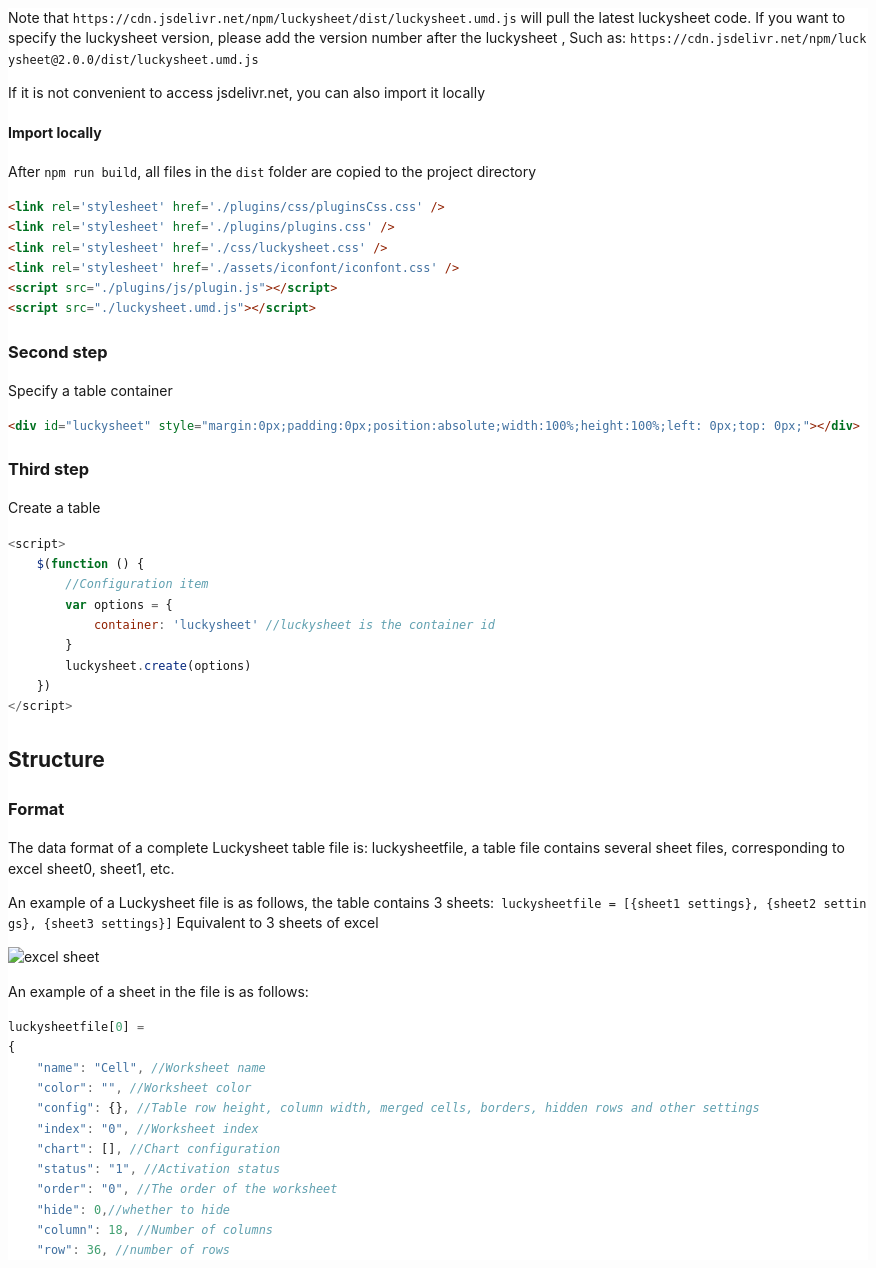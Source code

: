 Note that `https://cdn.jsdelivr.net/npm/luckysheet/dist/luckysheet.umd.js` will pull the latest luckysheet code. If you want to specify the luckysheet version, please add the version number after the luckysheet , Such as: `https://cdn.jsdelivr.net/npm/luckysheet@2.0.0/dist/luckysheet.umd.js`

If it is not convenient to access jsdelivr.net, you can also import it locally

#### Import locally
After `npm run build`, all files in the `dist` folder are copied to the project directory
```html
<link rel='stylesheet' href='./plugins/css/pluginsCss.css' />
<link rel='stylesheet' href='./plugins/plugins.css' />
<link rel='stylesheet' href='./css/luckysheet.css' />
<link rel='stylesheet' href='./assets/iconfont/iconfont.css' />
<script src="./plugins/js/plugin.js"></script>
<script src="./luckysheet.umd.js"></script>
```
### Second step
Specify a table container
```html
<div id="luckysheet" style="margin:0px;padding:0px;position:absolute;width:100%;height:100%;left: 0px;top: 0px;"></div>
```
### Third step
Create a table
```javascript
<script>
    $(function () {
        //Configuration item
        var options = {
            container: 'luckysheet' //luckysheet is the container id
        }
        luckysheet.create(options)
    })
</script>
```

## Structure

### Format

The data format of a complete Luckysheet table file is: luckysheetfile, a table file contains several sheet files, corresponding to excel sheet0, sheet1, etc.

An example of a Luckysheet file is as follows, the table contains 3 sheets:`
luckysheetfile = [{sheet1 settings}, {sheet2 settings}, {sheet3 settings}]`
Equivalent to 3 sheets of excel

![excel sheet](/LuckysheetDocs/img/excel.png)

An example of a sheet in the file is as follows:
```javascript
luckysheetfile[0] = 
{
	"name": "Cell", //Worksheet name
	"color": "", //Worksheet color
	"config": {}, //Table row height, column width, merged cells, borders, hidden rows and other settings
	"index": "0", //Worksheet index
	"chart": [], //Chart configuration
	"status": "1", //Activation status
	"order": "0", //The order of the worksheet
	"hide": 0,//whether to hide
	"column": 18, //Number of columns
	"row": 36, //number of rows
```